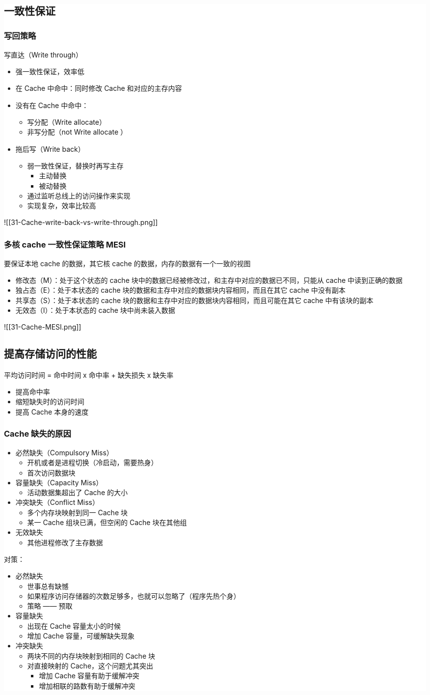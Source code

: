 ## 一致性保证

### 写回策略

写直达（Write through）
- 强一致性保证，效率低
- 在 Cache 中命中：同时修改 Cache 和对应的主存内容
- 没有在 Cache 中命中：
	- 写分配（Write allocate）
	- 非写分配（not Write allocate ）

- 拖后写（Write back）
	- 弱一致性保证，替换时再写主存
		- 主动替换
		- 被动替换
	- 通过监听总线上的访问操作来实现
	- 实现复杂，效率比较高

![[31-Cache-write-back-vs-write-through.png]]

### 多核 cache 一致性保证策略 MESI

要保证本地 cache 的数据，其它核 cache 的数据，内存的数据有一个一致的视图
- 修改态（M）：处于这个状态的 cache 块中的数据已经被修改过，和主存中对应的数据已不同，只能从 cache 中读到正确的数据
- 独占态（E）：处于本状态的 cache 块的数据和主存中对应的数据块内容相同，而且在其它 cache 中没有副本
- 共享态（S）：处于本状态的 cache 块的数据和主存中对应的数据块内容相同，而且可能在其它 cache 中有该块的副本
- 无效态（I）：处于本状态的 cache 块中尚未装入数据

![[31-Cache-MESI.png]]

## 提高存储访问的性能

平均访问时间 = 命中时间 x 命中率 + 缺失损失 x 缺失率
- 提高命中率
- 缩短缺失时的访问时间
- 提高 Cache 本身的速度

### Cache 缺失的原因

- 必然缺失（Compulsory Miss）
	- 开机或者是进程切换（冷启动，需要热身）
	- 首次访问数据块
- 容量缺失（Capacity Miss）
	- 活动数据集超出了 Cache 的大小
- 冲突缺失（Conflict Miss）
	- 多个内存块映射到同一 Cache 块
	- 某一 Cache 组块已满，但空闲的 Cache 块在其他组
- 无效缺失
	- 其他进程修改了主存数据

对策：
- 必然缺失
	- 世事总有缺憾
	- 如果程序访问存储器的次数足够多，也就可以忽略了（程序先热个身）
	- 策略 —— 预取
- 容量缺失
	- 出现在 Cache 容量太小的时候
	- 增加 Cache 容量，可缓解缺失现象
- 冲突缺失
	- 两块不同的内存块映射到相同的 Cache 块
	- 对直接映射的 Cache，这个问题尤其突出
		- 增加 Cache 容量有助于缓解冲突
		- 增加相联的路数有助于缓解冲突
